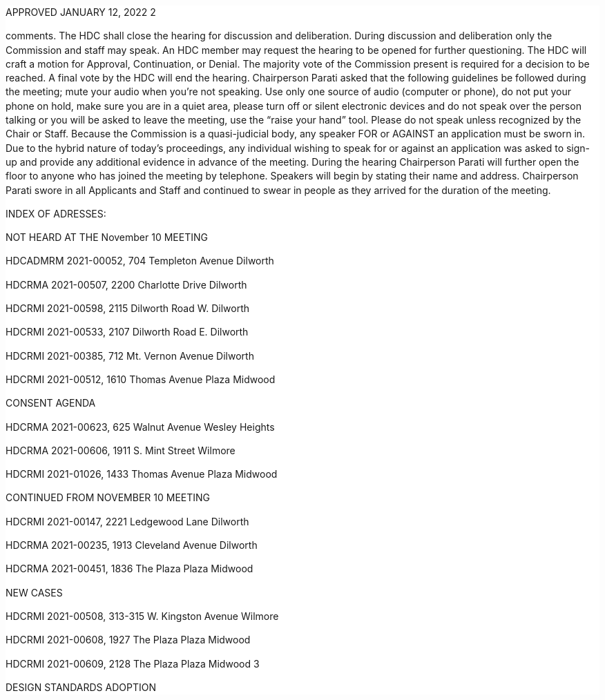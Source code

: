 APPROVED JANUARY 12, 2022 2

comments. The HDC shall close the hearing for discussion and deliberation. During discussion and deliberation only the Commission and staff may speak. An HDC member may request the hearing to be opened for further questioning. The HDC will craft a motion for Approval, Continuation, or Denial. The majority vote of the Commission present is required for a decision to be reached. A final vote by the HDC will end the hearing. Chairperson Parati asked that the following guidelines be followed during the meeting; mute your audio when you’re not speaking. Use only one source of audio (computer or phone), do not put your phone on hold, make sure you are in a quiet area, please turn off or silent electronic devices and do not speak over the person talking or you will be asked to leave the meeting, use the “raise your hand” tool. Please do not speak unless recognized by the Chair or Staff. Because the Commission is a quasi-judicial body, any speaker FOR or AGAINST an application must be sworn in. Due to the hybrid nature of today’s proceedings, any individual wishing to speak for or against an application was asked to sign-up and provide any additional evidence in advance of the meeting. During the hearing Chairperson Parati will further open the floor to anyone who has joined the meeting by telephone. Speakers will begin by stating their name and address. Chairperson Parati swore in all Applicants and Staff and continued to swear in people as they arrived for the duration of the meeting. 

INDEX OF ADRESSES: 

NOT HEARD AT THE November 10 MEETING 

HDCADMRM 2021-00052, 704 Templeton Avenue Dilworth 

HDCRMA 2021-00507, 2200 Charlotte Drive Dilworth 

HDCRMI 2021-00598, 2115 Dilworth Road W. Dilworth 

HDCRMI 2021-00533, 2107 Dilworth Road E. Dilworth 

HDCRMI 2021-00385, 712 Mt. Vernon Avenue Dilworth 

HDCRMI 2021-00512, 1610 Thomas Avenue Plaza Midwood 

CONSENT AGENDA 

HDCRMA 2021-00623, 625 Walnut Avenue Wesley Heights 

HDCRMA 2021-00606, 1911 S. Mint Street Wilmore 

HDCRMI 2021-01026, 1433 Thomas Avenue Plaza Midwood 

CONTINUED FROM NOVEMBER 10 MEETING 

HDCRMI 2021-00147, 2221 Ledgewood Lane Dilworth 

HDCRMA 2021-00235, 1913 Cleveland Avenue Dilworth 

HDCRMA 2021-00451, 1836 The Plaza Plaza Midwood 

NEW CASES 

HDCRMI 2021-00508, 313-315 W. Kingston Avenue Wilmore 

HDCRMI 2021-00608, 1927 The Plaza Plaza Midwood 

HDCRMI 2021-00609, 2128 The Plaza Plaza Midwood 3

DESIGN STANDARDS ADOPTION 

